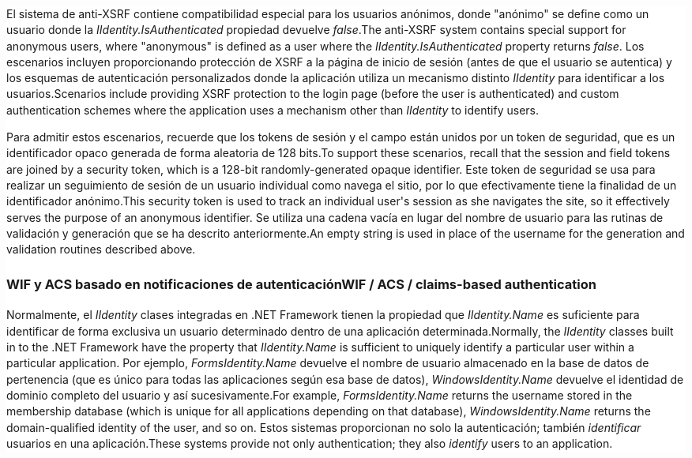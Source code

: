 <span data-ttu-id="8f9fa-196">El sistema de anti-XSRF contiene compatibilidad especial para los usuarios anónimos, donde "anónimo" se define como un usuario donde la *IIdentity.IsAuthenticated* propiedad devuelve *false*.</span><span class="sxs-lookup"><span data-stu-id="8f9fa-196">The anti-XSRF system contains special support for anonymous users, where "anonymous" is defined as a user where the *IIdentity.IsAuthenticated* property returns *false*.</span></span> <span data-ttu-id="8f9fa-197">Los escenarios incluyen proporcionando protección de XSRF a la página de inicio de sesión (antes de que el usuario se autentica) y los esquemas de autenticación personalizados donde la aplicación utiliza un mecanismo distinto *IIdentity* para identificar a los usuarios.</span><span class="sxs-lookup"><span data-stu-id="8f9fa-197">Scenarios include providing XSRF protection to the login page (before the user is authenticated) and custom authentication schemes where the application uses a mechanism other than *IIdentity* to identify users.</span></span>

<span data-ttu-id="8f9fa-198">Para admitir estos escenarios, recuerde que los tokens de sesión y el campo están unidos por un token de seguridad, que es un identificador opaco generada de forma aleatoria de 128 bits.</span><span class="sxs-lookup"><span data-stu-id="8f9fa-198">To support these scenarios, recall that the session and field tokens are joined by a security token, which is a 128-bit randomly-generated opaque identifier.</span></span> <span data-ttu-id="8f9fa-199">Este token de seguridad se usa para realizar un seguimiento de sesión de un usuario individual como navega el sitio, por lo que efectivamente tiene la finalidad de un identificador anónimo.</span><span class="sxs-lookup"><span data-stu-id="8f9fa-199">This security token is used to track an individual user's session as she navigates the site, so it effectively serves the purpose of an anonymous identifier.</span></span> <span data-ttu-id="8f9fa-200">Se utiliza una cadena vacía en lugar del nombre de usuario para las rutinas de validación y generación que se ha descrito anteriormente.</span><span class="sxs-lookup"><span data-stu-id="8f9fa-200">An empty string is used in place of the username for the generation and validation routines described above.</span></span>

<a id="_WIF_ACS"></a>

### <a name="wif--acs--claims-based-authentication"></a><span data-ttu-id="8f9fa-201">WIF y ACS basado en notificaciones de autenticación</span><span class="sxs-lookup"><span data-stu-id="8f9fa-201">WIF / ACS / claims-based authentication</span></span>

<span data-ttu-id="8f9fa-202">Normalmente, el *IIdentity* clases integradas en .NET Framework tienen la propiedad que *IIdentity.Name* es suficiente para identificar de forma exclusiva un usuario determinado dentro de una aplicación determinada.</span><span class="sxs-lookup"><span data-stu-id="8f9fa-202">Normally, the *IIdentity* classes built in to the .NET Framework have the property that *IIdentity.Name* is sufficient to uniquely identify a particular user within a particular application.</span></span> <span data-ttu-id="8f9fa-203">Por ejemplo, *FormsIdentity.Name* devuelve el nombre de usuario almacenado en la base de datos de pertenencia (que es único para todas las aplicaciones según esa base de datos), *WindowsIdentity.Name* devuelve el identidad de dominio completo del usuario y así sucesivamente.</span><span class="sxs-lookup"><span data-stu-id="8f9fa-203">For example, *FormsIdentity.Name* returns the username stored in the membership database (which is unique for all applications depending on that database), *WindowsIdentity.Name* returns the domain-qualified identity of the user, and so on.</span></span> <span data-ttu-id="8f9fa-204">Estos sistemas proporcionan no solo la autenticación; también *identificar* usuarios en una aplicación.</span><span class="sxs-lookup"><span data-stu-id="8f9fa-204">These systems provide not only authentication; they also *identify* users to an application.</span></span>
